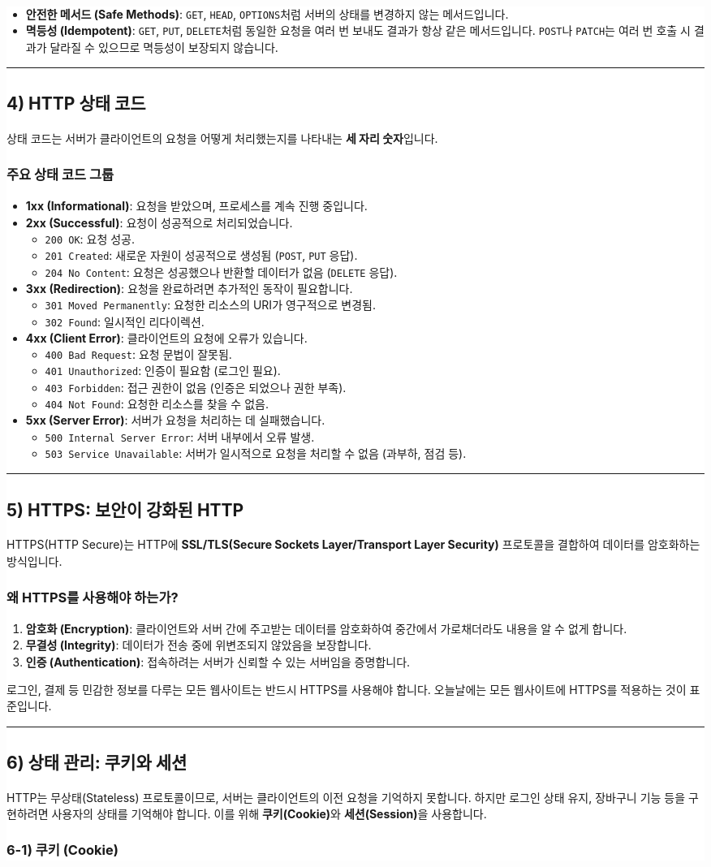 -   **안전한 메서드 (Safe Methods)**: `GET`, `HEAD`, `OPTIONS`처럼 서버의 상태를 변경하지 않는 메서드입니다.
-   **멱등성 (Idempotent)**: `GET`, `PUT`, `DELETE`처럼 동일한 요청을 여러 번 보내도 결과가 항상 같은 메서드입니다. `POST`나 `PATCH`는 여러 번 호출 시 결과가 달라질 수 있으므로 멱등성이 보장되지 않습니다.

---

## 4) HTTP 상태 코드

상태 코드는 서버가 클라이언트의 요청을 어떻게 처리했는지를 나타내는 **세 자리 숫자**입니다.

### 주요 상태 코드 그룹

-   **1xx (Informational)**: 요청을 받았으며, 프로세스를 계속 진행 중입니다.
-   **2xx (Successful)**: 요청이 성공적으로 처리되었습니다.
    -   `200 OK`: 요청 성공.
    -   `201 Created`: 새로운 자원이 성공적으로 생성됨 (`POST`, `PUT` 응답).
    -   `204 No Content`: 요청은 성공했으나 반환할 데이터가 없음 (`DELETE` 응답).
-   **3xx (Redirection)**: 요청을 완료하려면 추가적인 동작이 필요합니다.
    -   `301 Moved Permanently`: 요청한 리소스의 URI가 영구적으로 변경됨.
    -   `302 Found`: 일시적인 리다이렉션.
-   **4xx (Client Error)**: 클라이언트의 요청에 오류가 있습니다.
    -   `400 Bad Request`: 요청 문법이 잘못됨.
    -   `401 Unauthorized`: 인증이 필요함 (로그인 필요).
    -   `403 Forbidden`: 접근 권한이 없음 (인증은 되었으나 권한 부족).
    -   `404 Not Found`: 요청한 리소스를 찾을 수 없음.
-   **5xx (Server Error)**: 서버가 요청을 처리하는 데 실패했습니다.
    -   `500 Internal Server Error`: 서버 내부에서 오류 발생.
    -   `503 Service Unavailable`: 서버가 일시적으로 요청을 처리할 수 없음 (과부하, 점검 등).

---

## 5) HTTPS: 보안이 강화된 HTTP

HTTPS(HTTP Secure)는 HTTP에 **SSL/TLS(Secure Sockets Layer/Transport Layer Security)** 프로토콜을 결합하여 데이터를 암호화하는 방식입니다.

### 왜 HTTPS를 사용해야 하는가?

1.  **암호화 (Encryption)**: 클라이언트와 서버 간에 주고받는 데이터를 암호화하여 중간에서 가로채더라도 내용을 알 수 없게 합니다.
2.  **무결성 (Integrity)**: 데이터가 전송 중에 위변조되지 않았음을 보장합니다.
3.  **인증 (Authentication)**: 접속하려는 서버가 신뢰할 수 있는 서버임을 증명합니다.

로그인, 결제 등 민감한 정보를 다루는 모든 웹사이트는 반드시 HTTPS를 사용해야 합니다. 오늘날에는 모든 웹사이트에 HTTPS를 적용하는 것이 표준입니다.

---

## 6) 상태 관리: 쿠키와 세션

HTTP는 무상태(Stateless) 프로토콜이므로, 서버는 클라이언트의 이전 요청을 기억하지 못합니다. 하지만 로그인 상태 유지, 장바구니 기능 등을 구현하려면 사용자의 상태를 기억해야 합니다. 이를 위해 <strong>쿠키(Cookie)</strong>와 <strong>세션(Session)</strong>을 사용합니다.

### 6-1) 쿠키 (Cookie)
